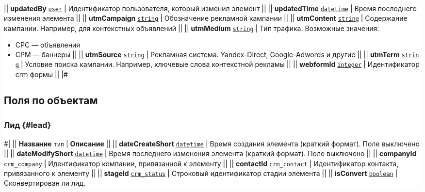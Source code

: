   || **updatedBy**
  [`user`][1] | Идентификатор пользователя, который изменил элемент ||
  || **updatedTime**
  [`datetime`][1] | Время последнего изменения элемента ||
  || **utmCampaign**
  [`string`][1] | Обозначение рекламной кампании ||
  || **utmContent**
  [`string`][1] | Содержание кампании.
  Например, для контекстных объявлений
  ||
  || **utmMedium**
  [`string`][1] | Тип трафика. Возможные значения:
  - CPC — объявления
  - CPM — баннеры
  ||
  || **utmSource**
  [`string`][1] | Рекламная система. Yandex-Direct, Google-Adwords и другие ||
  || **utmTerm**
  [`string`][1] | Условие поиска кампании.
  Например, ключевые слова контекстной рекламы
  ||
  || **webformId**
  [`integer`][1] | Идентификатор crm формы ||
  |#

## Поля по объектам

### Лид {#lead}

  #|
  || **Название**
  `тип` | **Описание** ||
  || **dateCreateShort**
  [`datetime`][1] | Время создания элемента (краткий формат).
  Поле выключено
  ||
  || **dateModifyShort**
  [`datetime`][1] | Время последнего изменения элемента (краткий формат).
  Поле выключено
  ||
  || **companyId**
  [`crm_company`][1] | Идентификатор компании, привязанной к элементу ||
  || **contactId**
  [`crm_contact`][1] | Идентификатор контакта, привязанного к элементу ||
  || **stageId**
  [`crm_status`][1] | Строковый идентификатор стадии элемента ||
  || **isConvert**
  [`boolean`][1] | Сконвертирован ли лид.

[1]: ../data-types.md